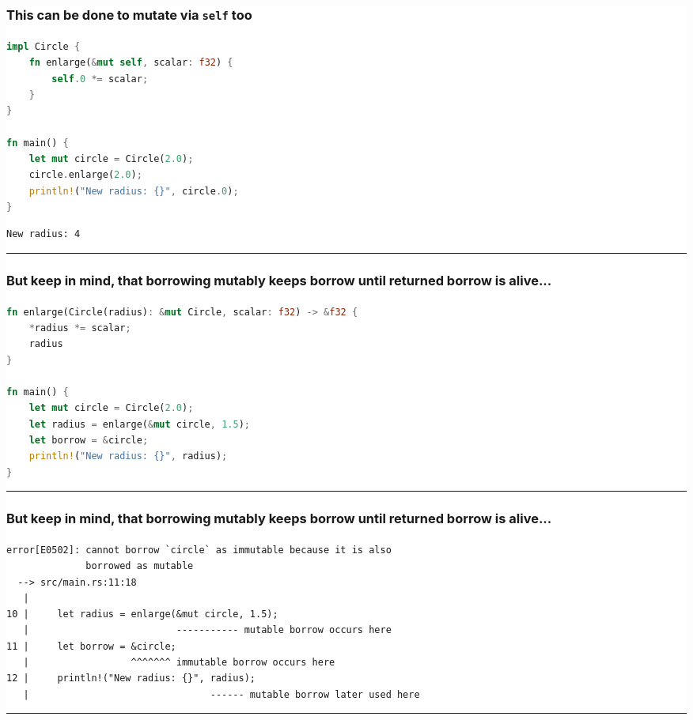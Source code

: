 
### This can be done to mutate via `self` too

```rust
impl Circle {
    fn enlarge(&mut self, scalar: f32) {
        self.0 *= scalar;
    }
}

fn main() {
    let mut circle = Circle(2.0);
    circle.enlarge(2.0);
    println!("New radius: {}", circle.0);
}
```

```
New radius: 4
```

---

### But keep in mind, that borrowing mutably keeps borrow until returned borrow is alive...

```rust
fn enlarge(Circle(radius): &mut Circle, scalar: f32) -> &f32 {
    *radius *= scalar;
    radius
}

fn main() {
    let mut circle = Circle(2.0);
    let radius = enlarge(&mut circle, 1.5);
    let borrow = &circle;
    println!("New radius: {}", radius);
}
```

---

### But keep in mind, that borrowing mutably keeps borrow until returned borrow is alive...

```
error[E0502]: cannot borrow `circle` as immutable because it is also
              borrowed as mutable
  --> src/main.rs:11:18
   |
10 |     let radius = enlarge(&mut circle, 1.5);
   |                          ----------- mutable borrow occurs here
11 |     let borrow = &circle;
   |                  ^^^^^^^ immutable borrow occurs here
12 |     println!("New radius: {}", radius);
   |                                ------ mutable borrow later used here
```

---